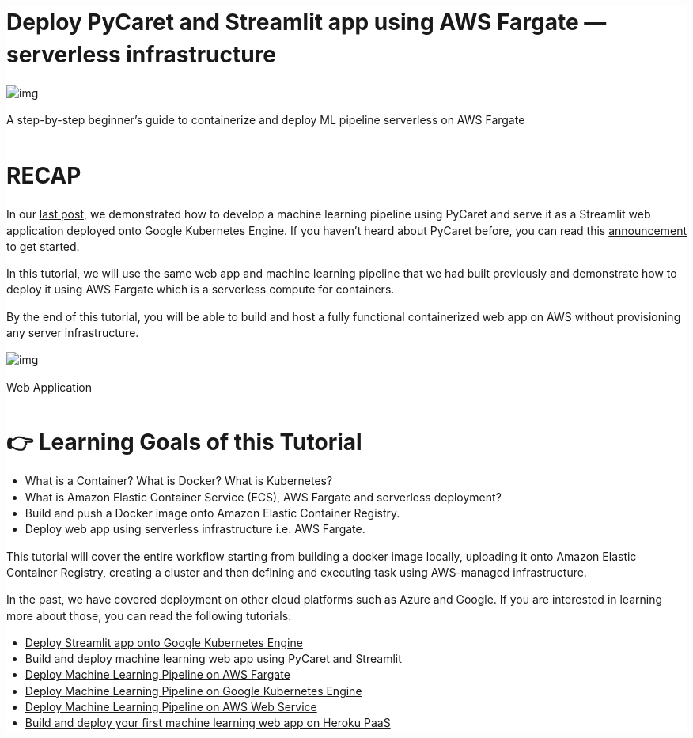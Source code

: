 # Deploy PyCaret and Streamlit app using AWS Fargate — serverless infrastructure



![img](https://miro.medium.com/max/1400/1*QznGlPsGrGQS4DadTunLXw.png)

A step-by-step beginner’s guide to containerize and deploy ML pipeline serverless on AWS Fargate

# RECAP

In our [last post](https://towardsdatascience.com/deploy-machine-learning-app-built-using-streamlit-and-pycaret-on-google-kubernetes-engine-fd7e393d99cb),  we demonstrated how to develop a machine learning pipeline using  PyCaret and serve it as a Streamlit web application deployed onto Google  Kubernetes Engine. If you haven’t heard about PyCaret before, you can  read this [announcement](https://towardsdatascience.com/announcing-pycaret-an-open-source-low-code-machine-learning-library-in-python-4a1f1aad8d46) to get started.

In  this tutorial, we will use the same web app and machine learning  pipeline that we had built previously and demonstrate how to deploy it  using AWS Fargate which is a serverless compute for containers.

By the end of this tutorial,  you will be able to build and host a fully functional containerized web  app on AWS without provisioning any server infrastructure.

![img](https://miro.medium.com/max/700/1*TesAmfCyanOeMEPiYxInUg.png)



Web Application

# 👉 Learning Goals of this Tutorial

- What is a Container? What is Docker? What is Kubernetes?
- What is Amazon Elastic Container Service (ECS), AWS Fargate and serverless deployment?
- Build and push a Docker image onto Amazon Elastic Container Registry.
- Deploy web app using serverless infrastructure i.e. AWS Fargate.

This  tutorial will cover the entire workflow starting from building a docker  image locally, uploading it onto Amazon Elastic Container Registry,  creating a cluster and then defining and executing task using  AWS-managed infrastructure.

In  the past, we have covered deployment on other cloud platforms such as  Azure and Google. If you are interested in learning more about those,  you can read the following tutorials:

- [Deploy Streamlit app onto Google Kubernetes Engine](https://towardsdatascience.com/deploy-machine-learning-app-built-using-streamlit-and-pycaret-on-google-kubernetes-engine-fd7e393d99cb)
- [Build and deploy machine learning web app using PyCaret and Streamlit](https://towardsdatascience.com/build-and-deploy-machine-learning-web-app-using-pycaret-and-streamlit-28883a569104)
- [Deploy Machine Learning Pipeline on AWS Fargate](https://towardsdatascience.com/deploy-machine-learning-pipeline-on-aws-fargate-eb6e1c50507)
- [Deploy Machine Learning Pipeline on Google Kubernetes Engine](https://towardsdatascience.com/deploy-machine-learning-model-on-google-kubernetes-engine-94daac85108b)
- [Deploy Machine Learning Pipeline on AWS Web Service](https://towardsdatascience.com/deploy-machine-learning-pipeline-on-cloud-using-docker-container-bec64458dc01)
- [Build and deploy your first machine learning web app on Heroku PaaS](https://towardsdatascience.com/build-and-deploy-your-first-machine-learning-web-app-e020db344a99)
